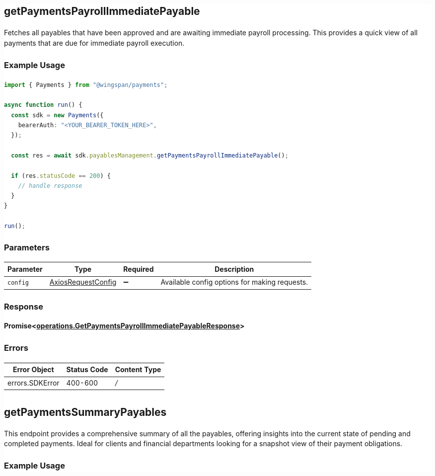 ## getPaymentsPayrollImmediatePayable

Fetches all payables that have been approved and are awaiting immediate payroll processing. This provides a quick view of all payments that are due for immediate payroll execution.

### Example Usage

```typescript
import { Payments } from "@wingspan/payments";

async function run() {
  const sdk = new Payments({
    bearerAuth: "<YOUR_BEARER_TOKEN_HERE>",
  });

  const res = await sdk.payablesManagement.getPaymentsPayrollImmediatePayable();

  if (res.statusCode == 200) {
    // handle response
  }
}

run();
```

### Parameters

| Parameter                                                    | Type                                                         | Required                                                     | Description                                                  |
| ------------------------------------------------------------ | ------------------------------------------------------------ | ------------------------------------------------------------ | ------------------------------------------------------------ |
| `config`                                                     | [AxiosRequestConfig](https://axios-http.com/docs/req_config) | :heavy_minus_sign:                                           | Available config options for making requests.                |


### Response

**Promise<[operations.GetPaymentsPayrollImmediatePayableResponse](../../sdk/models/operations/getpaymentspayrollimmediatepayableresponse.md)>**
### Errors

| Error Object    | Status Code     | Content Type    |
| --------------- | --------------- | --------------- |
| errors.SDKError | 400-600         | */*             |

## getPaymentsSummaryPayables

This endpoint provides a comprehensive summary of all the payables, offering insights into the current state of pending and completed payments. Ideal for clients and financial departments looking for a snapshot view of their payment obligations.

### Example Usage
